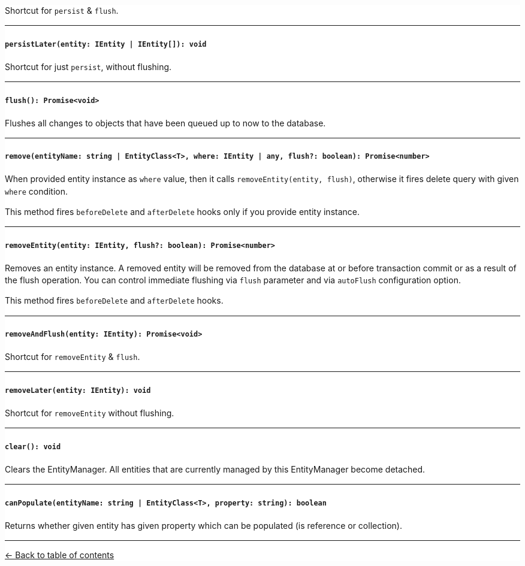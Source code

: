 Shortcut for `persist` & `flush`.

---

#### `persistLater(entity: IEntity | IEntity[]): void`

Shortcut for just `persist`, without flushing. 

---

#### `flush(): Promise<void>`

Flushes all changes to objects that have been queued up to now to the database.

---

#### `remove(entityName: string | EntityClass<T>, where: IEntity | any, flush?: boolean): Promise<number>`

When provided entity instance as `where` value, then it calls `removeEntity(entity, flush)`, 
otherwise it fires delete query with given `where` condition. 

This method fires `beforeDelete` and `afterDelete` hooks only if you provide entity instance.  

---

#### `removeEntity(entity: IEntity, flush?: boolean): Promise<number>`

Removes an entity instance. A removed entity will be removed from the database at or before 
transaction commit or as a result of the flush operation. You can control immediate flushing 
via `flush` parameter and via `autoFlush` configuration option.

This method fires `beforeDelete` and `afterDelete` hooks.  

---

#### `removeAndFlush(entity: IEntity): Promise<void>`

Shortcut for `removeEntity` & `flush`.

---

#### `removeLater(entity: IEntity): void`

Shortcut for `removeEntity` without flushing. 

---

#### `clear(): void`

Clears the EntityManager. All entities that are currently managed by this EntityManager 
become detached.

---

#### `canPopulate(entityName: string | EntityClass<T>, property: string): boolean`

Returns whether given entity has given property which can be populated (is reference or
collection).

---

[&larr; Back to table of contents](index.md#table-of-contents)
